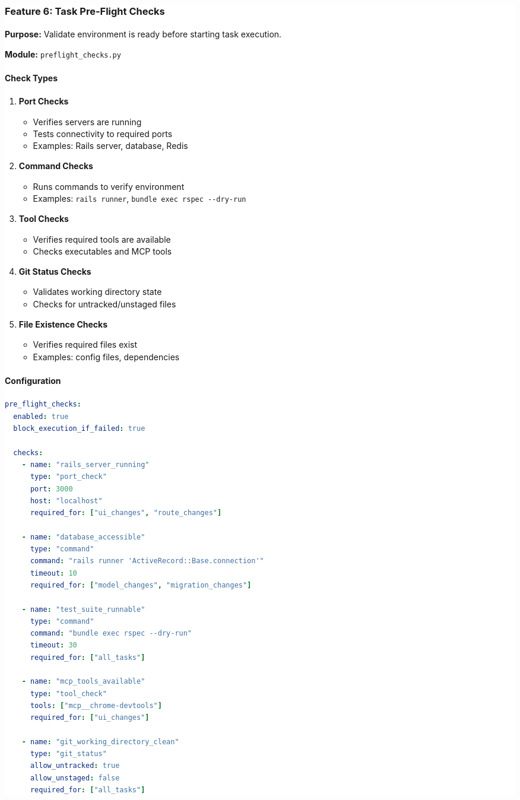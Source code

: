 
### Feature 6: Task Pre-Flight Checks

**Purpose:** Validate environment is ready before starting task execution.

**Module:** `preflight_checks.py`

#### Check Types

1. **Port Checks**
   - Verifies servers are running
   - Tests connectivity to required ports
   - Examples: Rails server, database, Redis

2. **Command Checks**
   - Runs commands to verify environment
   - Examples: `rails runner`, `bundle exec rspec --dry-run`

3. **Tool Checks**
   - Verifies required tools are available
   - Checks executables and MCP tools

4. **Git Status Checks**
   - Validates working directory state
   - Checks for untracked/unstaged files

5. **File Existence Checks**
   - Verifies required files exist
   - Examples: config files, dependencies

#### Configuration

```yaml
pre_flight_checks:
  enabled: true
  block_execution_if_failed: true

  checks:
    - name: "rails_server_running"
      type: "port_check"
      port: 3000
      host: "localhost"
      required_for: ["ui_changes", "route_changes"]

    - name: "database_accessible"
      type: "command"
      command: "rails runner 'ActiveRecord::Base.connection'"
      timeout: 10
      required_for: ["model_changes", "migration_changes"]

    - name: "test_suite_runnable"
      type: "command"
      command: "bundle exec rspec --dry-run"
      timeout: 30
      required_for: ["all_tasks"]

    - name: "mcp_tools_available"
      type: "tool_check"
      tools: ["mcp__chrome-devtools"]
      required_for: ["ui_changes"]

    - name: "git_working_directory_clean"
      type: "git_status"
      allow_untracked: true
      allow_unstaged: false
      required_for: ["all_tasks"]

```